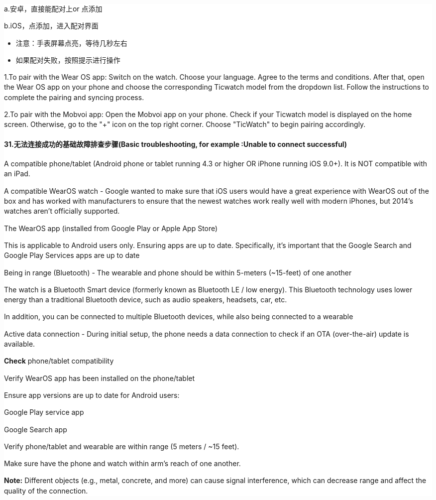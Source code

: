 a.安卓，直接能配对上or 点添加

b.iOS，点添加，进入配对界面

* 注意：手表屏幕点亮，等待几秒左右

* 如果配对失败，按照提示进行操作

1.To pair with the Wear OS app: Switch on the watch. Choose your language. Agree to the terms and conditions. After that, open the Wear OS app on your phone and choose the corresponding Ticwatch model from the dropdown list. Follow the instructions to complete the pairing and syncing process.

2.To pair with the Mobvoi app: Open the Mobvoi app on your phone. Check if your Ticwatch model is displayed on the home screen. Otherwise, go to the "+" icon on the top right corner. Choose "TicWatch" to begin pairing accordingly.

#### 31.无法连接成功的基础故障排查步骤\(Basic troubleshooting, for example :Unable to connect successful\)

A compatible phone/tablet \(Android phone or tablet running 4.3 or higher OR iPhone running iOS 9.0+\). It is NOT compatible with an iPad.

A compatible WearOS watch - Google wanted to make sure that iOS users would have a great experience with WearOS out of the box and has worked with manufacturers to ensure that the newest watches work really well with modern iPhones, but 2014’s watches aren’t officially supported.

The WearOS app \(installed from Google Play or Apple App Store\)

This is applicable to Android users only. Ensuring apps are up to date. Specifically, it’s important that the Google Search and Google Play Services apps are up to date

Being in range \(Bluetooth\) - The wearable and phone should be within 5-meters \(~15-feet\) of one another

The watch is a Bluetooth Smart device \(formerly known as Bluetooth LE / low energy\). This Bluetooth technology uses lower energy than a traditional Bluetooth device, such as audio speakers, headsets, car, etc.

In addition, you can be connected to multiple Bluetooth devices, while also being connected to a wearable

Active data connection - During initial setup, the phone needs a data connection to check if an OTA \(over-the-air\) update is available.

**Check** phone/tablet compatibility

Verify WearOS app has been installed on the phone/tablet

Ensure app versions are up to date for Android users:

Google Play service app

Google Search app

Verify phone/tablet and wearable are within range \(5 meters / ~15 feet\).

Make sure have the phone and watch within arm’s reach of one another.

**Note:** Different objects \(e.g., metal, concrete, and more\) can cause signal interference, which can decrease range and affect the quality of the connection.
